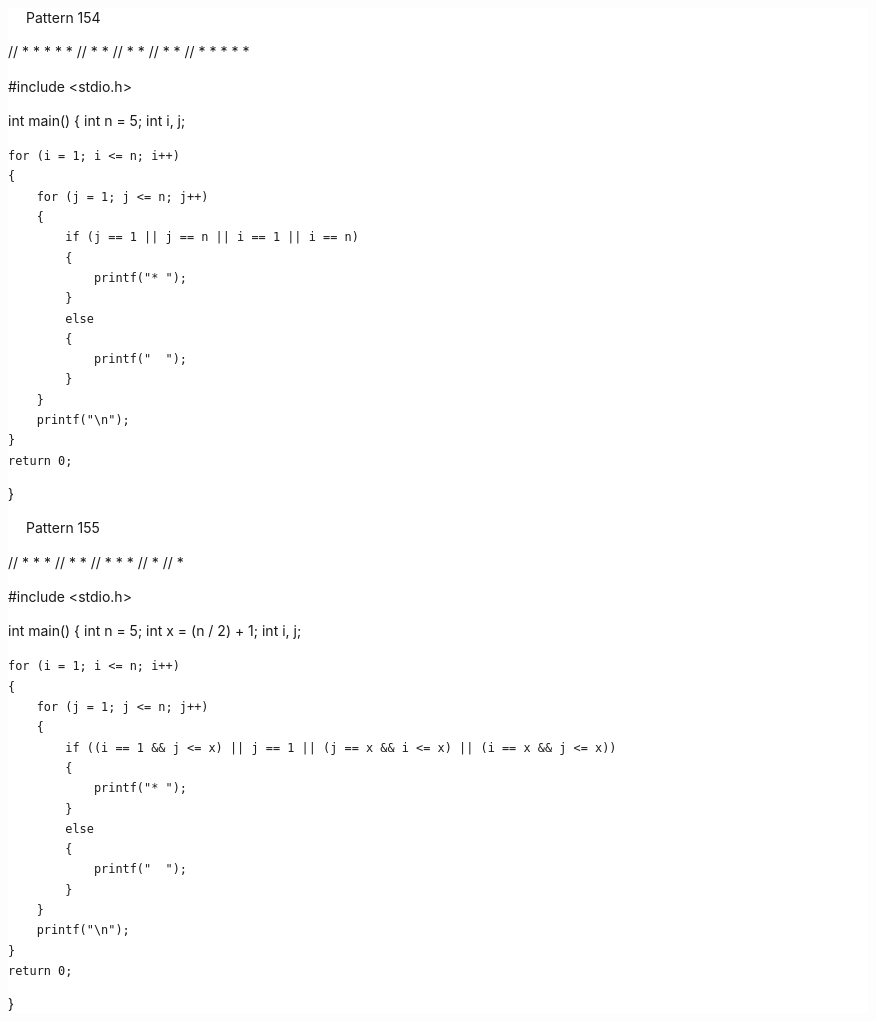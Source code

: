 
 
Pattern 154

// * * * * *
// *       *
// *       *
// *       *
// * * * * *

#include <stdio.h>

int main()
{
    int n = 5;
    int i, j;

    for (i = 1; i <= n; i++)
    {
        for (j = 1; j <= n; j++)
        {
            if (j == 1 || j == n || i == 1 || i == n)
            {
                printf("* ");
            }
            else
            {
                printf("  ");
            }
        }
        printf("\n");
    }
    return 0;
}

 
Pattern 155

// * * *
// *   *
// * * *
// *
// *

#include <stdio.h>

int main()
{
    int n = 5;
    int x = (n / 2) + 1;
    int i, j;

    for (i = 1; i <= n; i++)
    {
        for (j = 1; j <= n; j++)
        {
            if ((i == 1 && j <= x) || j == 1 || (j == x && i <= x) || (i == x && j <= x))
            {
                printf("* ");
            }
            else
            {
                printf("  ");
            }
        }
        printf("\n");
    }
    return 0;
}